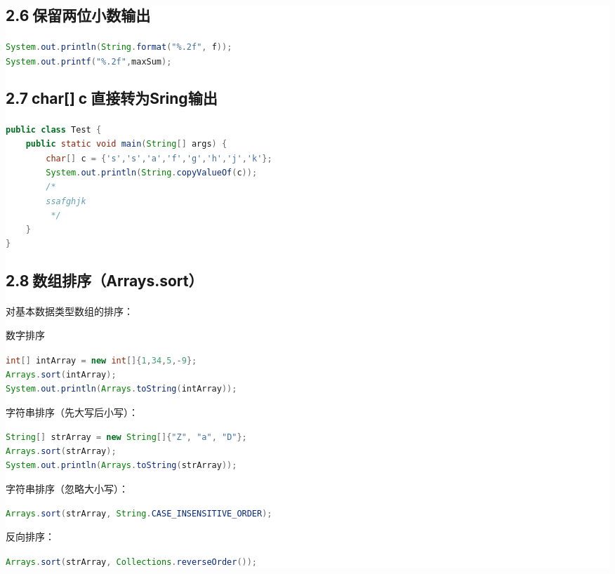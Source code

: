 

## 2.6 保留两位小数输出

```java
System.out.println(String.format("%.2f", f));
System.out.printf("%.2f",maxSum);
```

## 2.7 char[] c 直接转为Sring输出

```java
public class Test {
    public static void main(String[] args) {
        char[] c = {'s','s','a','f','g','h','j','k'};
        System.out.println(String.copyValueOf(c));
        /*
        ssafghjk
         */
    }
}

```

## 2.8 数组排序（Arrays.sort）

对基本数据类型数组的排序：

数字排序

```java
int[] intArray = new int[]{1,34,5,-9};
Arrays.sort(intArray);
System.out.println(Arrays.toString(intArray));
```

字符串排序（先大写后小写）：

```java
String[] strArray = new String[]{"Z", "a", "D"}; 
Arrays.sort(strArray); 
System.out.println(Arrays.toString(strArray));

```

字符串排序（忽略大小写）：

```java
Arrays.sort(strArray, String.CASE_INSENSITIVE_ORDER);
```

反向排序：

```java
Arrays.sort(strArray, Collections.reverseOrder());
```
